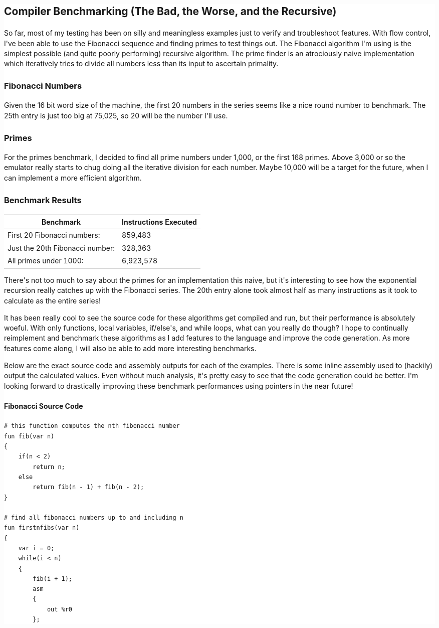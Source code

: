 ## Compiler Benchmarking (The Bad, the Worse, and the Recursive)
So far, most of my testing has been on silly and meaningless examples just to verify and troubleshoot features. With flow control, I've been able to use the Fibonacci sequence and finding primes to test things out. The Fibonacci algorithm I'm using is the simplest possible (and quite poorly performing) recursive algorithm. The prime finder is an atrociously naive implementation which iteratively tries to divide all numbers less than its input to ascertain primality.

### Fibonacci Numbers
Given the 16 bit word size of the machine, the first 20 numbers in the series seems like a nice round number to benchmark. The 25th entry is just too big at 75,025, so 20 will be the number I'll use.

### Primes
For the primes benchmark, I decided to find all prime numbers under 1,000, or the first 168 primes. Above 3,000 or so the emulator really starts to chug doing all the iterative division for each number. Maybe 10,000 will be a target for the future, when I can implement a more efficient algorithm.

### Benchmark Results

| Benchmark | Instructions Executed |
|-------|-------|
| First 20 Fibonacci numbers: | 859,483 |
| Just the 20th Fibonacci number: | 328,363 |
| All primes under 1000: | 6,923,578 |

There's not too much to say about the primes for an implementation this naive, but it's interesting to see how the exponential recursion really catches up with the Fibonacci series. The 20th entry alone took almost half as many instructions as it took to calculate as the entire series!

It has been really cool to see the source code for these algorithms get compiled and run, but their performance is absolutely woeful. With only functions, local variables, if/else's, and while loops, what can you really do though? I hope to continually reimplement and benchmark these algorithms as I add features to the language and improve the code generation. As more features come along, I will also be able to add more interesting benchmarks.

Below are the exact source code and assembly outputs for each of the examples. There is some inline assembly used to (hackily) output the calculated values. Even without much analysis, it's pretty easy to see that the code generation could be better. I'm looking forward to drastically improving these benchmark performances using pointers in the near future!

#### Fibonacci Source Code
```
# this function computes the nth fibonacci number 
fun fib(var n)
{
    if(n < 2)
        return n;
    else
        return fib(n - 1) + fib(n - 2); 
}

# find all fibonacci numbers up to and including n
fun firstnfibs(var n)
{
    var i = 0;
    while(i < n)
    {
        fib(i + 1);
        asm
        {
            out %r0
        };
```
